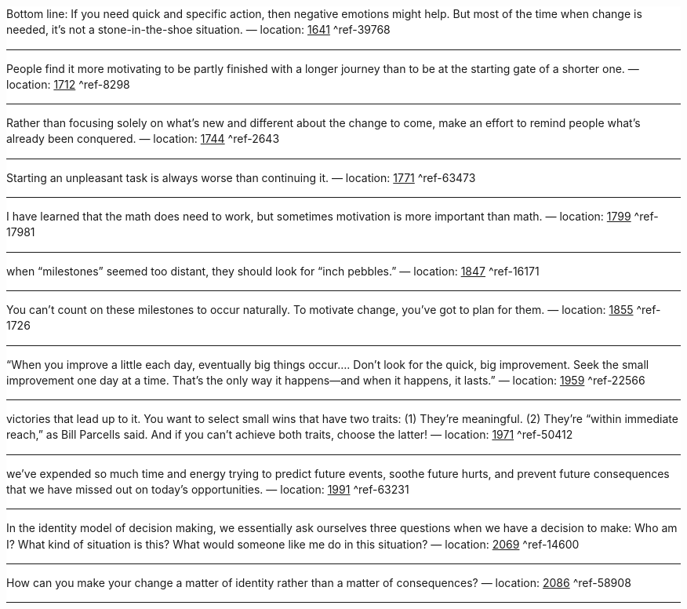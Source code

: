 Bottom line: If you need quick and specific action, then negative emotions might help. But most of the time when change is needed, it’s not a stone-in-the-shoe situation. — location: [1641](kindle://book?action=open&asin=B0030DHPGQ&location=1641) ^ref-39768

---
People find it more motivating to be partly finished with a longer journey than to be at the starting gate of a shorter one. — location: [1712](kindle://book?action=open&asin=B0030DHPGQ&location=1712) ^ref-8298

---
Rather than focusing solely on what’s new and different about the change to come, make an effort to remind people what’s already been conquered. — location: [1744](kindle://book?action=open&asin=B0030DHPGQ&location=1744) ^ref-2643

---
Starting an unpleasant task is always worse than continuing it. — location: [1771](kindle://book?action=open&asin=B0030DHPGQ&location=1771) ^ref-63473

---
I have learned that the math does need to work, but sometimes motivation is more important than math. — location: [1799](kindle://book?action=open&asin=B0030DHPGQ&location=1799) ^ref-17981

---
when “milestones” seemed too distant, they should look for “inch pebbles.” — location: [1847](kindle://book?action=open&asin=B0030DHPGQ&location=1847) ^ref-16171

---
You can’t count on these milestones to occur naturally. To motivate change, you’ve got to plan for them. — location: [1855](kindle://book?action=open&asin=B0030DHPGQ&location=1855) ^ref-1726

---
“When you improve a little each day, eventually big things occur…. Don’t look for the quick, big improvement. Seek the small improvement one day at a time. That’s the only way it happens—and when it happens, it lasts.” — location: [1959](kindle://book?action=open&asin=B0030DHPGQ&location=1959) ^ref-22566

---
victories that lead up to it. You want to select small wins that have two traits: (1) They’re meaningful. (2) They’re “within immediate reach,” as Bill Parcells said. And if you can’t achieve both traits, choose the latter! — location: [1971](kindle://book?action=open&asin=B0030DHPGQ&location=1971) ^ref-50412

---
we’ve expended so much time and energy trying to predict future events, soothe future hurts, and prevent future consequences that we have missed out on today’s opportunities. — location: [1991](kindle://book?action=open&asin=B0030DHPGQ&location=1991) ^ref-63231

---
In the identity model of decision making, we essentially ask ourselves three questions when we have a decision to make: Who am I? What kind of situation is this? What would someone like me do in this situation? — location: [2069](kindle://book?action=open&asin=B0030DHPGQ&location=2069) ^ref-14600

---
How can you make your change a matter of identity rather than a matter of consequences? — location: [2086](kindle://book?action=open&asin=B0030DHPGQ&location=2086) ^ref-58908

---